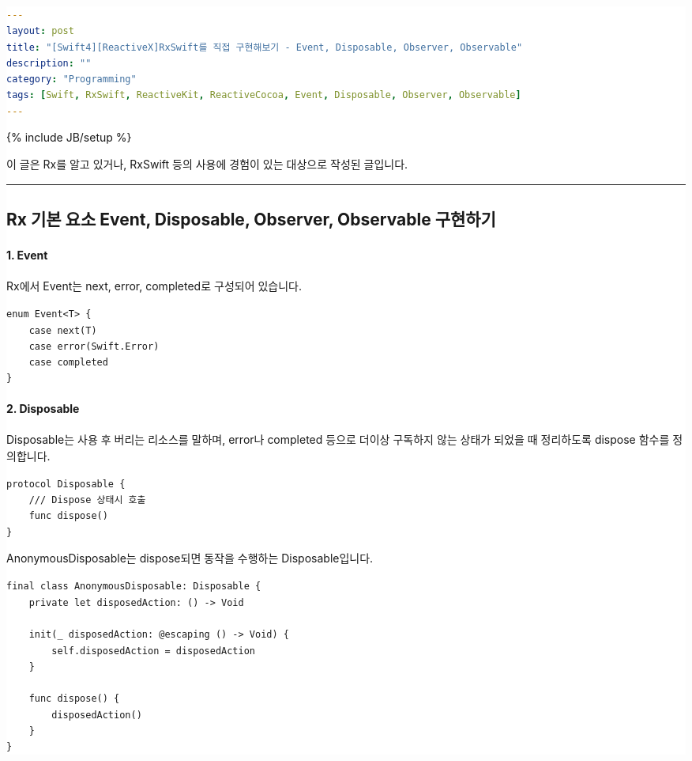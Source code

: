 ```yaml
---
layout: post
title: "[Swift4][ReactiveX]RxSwift를 직접 구현해보기 - Event, Disposable, Observer, Observable"
description: ""
category: "Programming"
tags: [Swift, RxSwift, ReactiveKit, ReactiveCocoa, Event, Disposable, Observer, Observable]
---
```

{% include JB/setup %}

이 글은 Rx를 알고 있거나, RxSwift 등의 사용에 경험이 있는 대상으로 작성된 글입니다.

---

## Rx 기본 요소 Event, Disposable, Observer, Observable 구현하기

#### 1. Event

Rx에서 Event는 next, error, completed로 구성되어 있습니다.

```
enum Event<T> {
    case next(T)
    case error(Swift.Error)
    case completed
}
```

#### 2. Disposable

Disposable는 사용 후 버리는 리소스를 말하며, error나 completed 등으로 더이상 구독하지 않는 상태가 되었을 때 정리하도록 dispose 함수를 정의합니다.

```
protocol Disposable {
    /// Dispose 상태시 호출
    func dispose()
}
```

AnonymousDisposable는 dispose되면 동작을 수행하는 Disposable입니다.

```
final class AnonymousDisposable: Disposable {
    private let disposedAction: () -> Void

    init(_ disposedAction: @escaping () -> Void) {
        self.disposedAction = disposedAction
    }

    func dispose() {
        disposedAction()
    }
}
```
